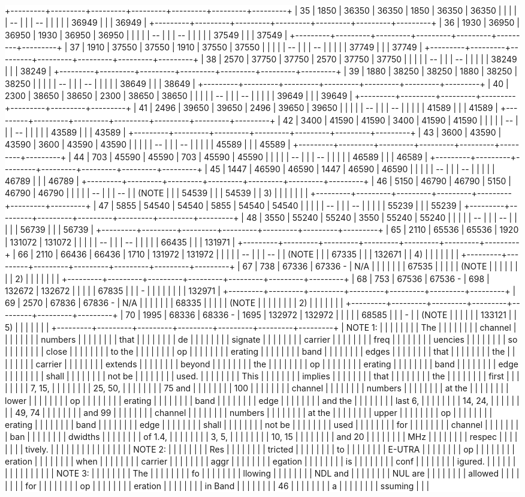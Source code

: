 +---------+---------+---------+---------+---------+---------+---------+ | 35 | 1850 | 36350 | 36350 | 1850 | 36350 | 36350 | | | | | -- | | | -- | | | | | 36949 | | | 36949 | +---------+---------+---------+---------+---------+---------+---------+ | 36 | 1930 | 36950 | 36950 | 1930 | 36950 | 36950 | | | | | -- | | | -- | | | | | 37549 | | | 37549 | +---------+---------+---------+---------+---------+---------+---------+ | 37 | 1910 | 37550 | 37550 | 1910 | 37550 | 37550 | | | | | -- | | | -- | | | | | 37749 | | | 37749 | +---------+---------+---------+---------+---------+---------+---------+ | 38 | 2570 | 37750 | 37750 | 2570 | 37750 | 37750 | | | | | -- | | | -- | | | | | 38249 | | | 38249 | +---------+---------+---------+---------+---------+---------+---------+ | 39 | 1880 | 38250 | 38250 | 1880 | 38250 | 38250 | | | | | -- | | | -- | | | | | 38649 | | | 38649 | +---------+---------+---------+---------+---------+---------+---------+ | 40 | 2300 | 38650 | 38650 | 2300 | 38650 | 38650 | | | | | -- | | | -- | | | | | 39649 | | | 39649 | +---------+---------+---------+---------+---------+---------+---------+ | 41 | 2496 | 39650 | 39650 | 2496 | 39650 | 39650 | | | | | -- | | | -- | | | | | 41589 | | | 41589 | +---------+---------+---------+---------+---------+---------+---------+ | 42 | 3400 | 41590 | 41590 | 3400 | 41590 | 41590 | | | | | -- | | | -- | | | | | 43589 | | | 43589 | +---------+---------+---------+---------+---------+---------+---------+ | 43 | 3600 | 43590 | 43590 | 3600 | 43590 | 43590 | | | | | -- | | | -- | | | | | 45589 | | | 45589 | +---------+---------+---------+---------+---------+---------+---------+ | 44 | 703 | 45590 | 45590 | 703 | 45590 | 45590 | | | | | -- | | | -- | | | | | 46589 | | | 46589 | +---------+---------+---------+---------+---------+---------+---------+ | 45 | 1447 | 46590 | 46590 | 1447 | 46590 | 46590 | | | | | -- | | | -- | | | | | 46789 | | | 46789 | +---------+---------+---------+---------+---------+---------+---------+ | 46 | 5150 | 46790 | 46790 | 5150 | 46790 | 46790 | | | | | -- | | | -- | | (NOTE | | | 54539 | | | 54539 | | 3) | | | | | | | +---------+---------+---------+---------+---------+---------+---------+ | 47 | 5855 | 54540 | 54540 | 5855 | 54540 | 54540 | | | | | -- | | | -- | | | | | 55239 | | | 55239 | +---------+---------+---------+---------+---------+---------+---------+ | 48 | 3550 | 55240 | 55240 | 3550 | 55240 | 55240 | | | | | -- | | | -- | | | | | 56739 | | | 56739 | +---------+---------+---------+---------+---------+---------+---------+ | 65 | 2110 | 65536 | 65536 | 1920 | 131072 | 131072 | | | | | -- | | | -- | | | | | 66435 | | | 131971 | +---------+---------+---------+---------+---------+---------+---------+ | 66 | 2110 | 66436 | 66436 | 1710 | 131972 | 131972 | | | | | -- | | | -- | | (NOTE | | | 67335 | | | 132671 | | 4) | | | | | | | +---------+---------+---------+---------+---------+---------+---------+ | 67 | 738 | 67336 | 67336 - | N/A | | | | | | | 67535 | | | | | (NOTE | | | | | | | | 2) | | | | | | | +---------+---------+---------+---------+---------+---------+---------+ | 68 | 753 | 67536 | 67536 - | 698 | 132672 | 132672 | | | | | 67835 | | | - | | | | | | | | 132971 | +---------+---------+---------+---------+---------+---------+---------+ | 69 | 2570 | 67836 | 67836 - | N/A | | | | | | | 68335 | | | | | (NOTE | | | | | | | | 2) | | | | | | | +---------+---------+---------+---------+---------+---------+---------+ | 70 | 1995 | 68336 | 68336 - | 1695 | 132972 | 132972 | | | | | 68585 | | | - | | (NOTE | | | | | | 133121 | | 5) | | | | | | | +---------+---------+---------+---------+---------+---------+---------+ | NOTE 1: | | | | | | | | The | | | | | | | | channel | | | | | | | | numbers | | | | | | | | that | | | | | | | | de | | | | | | | | signate | | | | | | | | carrier | | | | | | | | freq | | | | | | | | uencies | | | | | | | | so | | | | | | | | close | | | | | | | | to the | | | | | | | | op | | | | | | | | erating | | | | | | | | band | | | | | | | | edges | | | | | | | | that | | | | | | | | the | | | | | | | | carrier | | | | | | | | extends | | | | | | | | beyond | | | | | | | | the | | | | | | | | op | | | | | | | | erating | | | | | | | | band | | | | | | | | edge | | | | | | | | shall | | | | | | | | not be | | | | | | | | used. | | | | | | | | This | | | | | | | | implies | | | | | | | | that | | | | | | | | the | | | | | | | | first | | | | | | | | 7, 15, | | | | | | | | 25, 50, | | | | | | | | 75 and | | | | | | | | 100 | | | | | | | | channel | | | | | | | | numbers | | | | | | | | at the | | | | | | | | lower | | | | | | | | op | | | | | | | | erating | | | | | | | | band | | | | | | | | edge | | | | | | | | and the | | | | | | | | last 6, | | | | | | | | 14, 24, | | | | | | | | 49, 74 | | | | | | | | and 99 | | | | | | | | channel | | | | | | | | numbers | | | | | | | | at the | | | | | | | | upper | | | | | | | | op | | | | | | | | erating | | | | | | | | band | | | | | | | | edge | | | | | | | | shall | | | | | | | | not be | | | | | | | | used | | | | | | | | for | | | | | | | | channel | | | | | | | | ban | | | | | | | | dwidths | | | | | | | | of 1.4, | | | | | | | | 3, 5, | | | | | | | | 10, 15 | | | | | | | | and 20 | | | | | | | | MHz | | | | | | | | respec | | | | | | | | tively. | | | | | | | | | | | | | | | | NOTE 2: | | | | | | | | Res | | | | | | | | tricted | | | | | | | | to | | | | | | | | E-UTRA | | | | | | | | op | | | | | | | | eration | | | | | | | | when | | | | | | | | carrier | | | | | | | | aggr | | | | | | | | egation | | | | | | | | is | | | | | | | | conf | | | | | | | | igured. | | | | | | | | | | | | | | | | NOTE 3: | | | | | | | | The | | | | | | | | fo | | | | | | | | llowing | | | | | | | | NDL and | | | | | | | | NUL are | | | | | | | | allowed | | | | | | | | for | | | | | | | | op | | | | | | | | eration | | | | | | | | in Band | | | | | | | | 46 | | | | | | | | a | | | | | | | | ssuming | | |